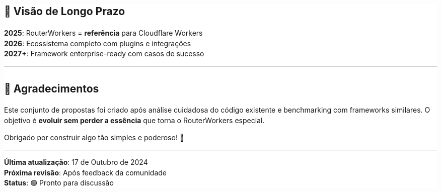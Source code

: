 
## 🔮 Visão de Longo Prazo

**2025**: RouterWorkers = **referência** para Cloudflare Workers  
**2026**: Ecossistema completo com plugins e integrações  
**2027+**: Framework enterprise-ready com casos de sucesso

---

## 🙏 Agradecimentos

Este conjunto de propostas foi criado após análise cuidadosa do código existente e benchmarking com frameworks similares. O objetivo é **evoluir sem perder a essência** que torna o RouterWorkers especial.

Obrigado por construir algo tão simples e poderoso! 🚀

---

**Última atualização**: 17 de Outubro de 2024  
**Próxima revisão**: Após feedback da comunidade  
**Status**: 🟢 Pronto para discussão
